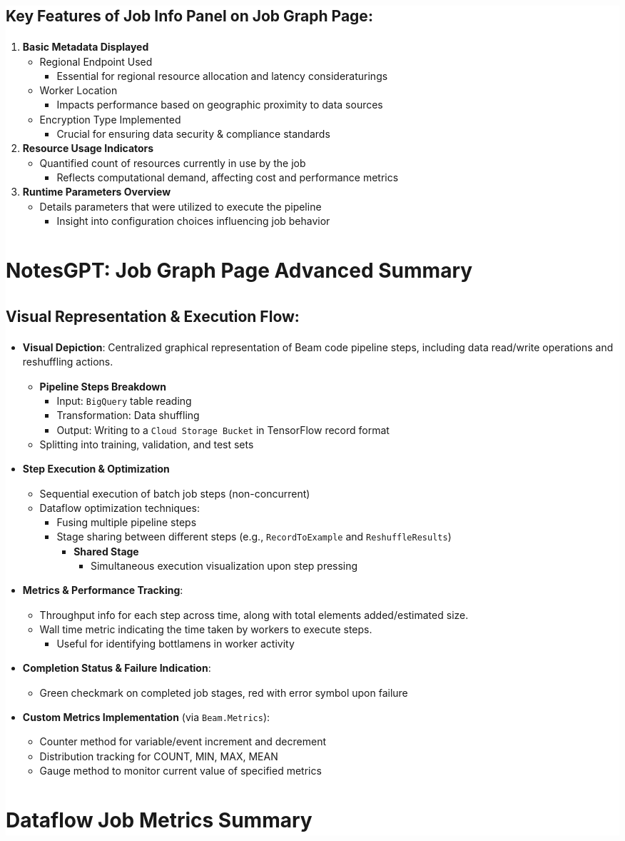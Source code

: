## Key Features of Job Info Panel on Job Graph Page:

1. **Basic Metadata Displayed**
   - Regional Endpoint Used
     - Essential for regional resource allocation and latency consideraturings
   - Worker Location
     - Impacts performance based on geographic proximity to data sources
   - Encryption Type Implemented
     - Crucial for ensuring data security & compliance standards
2. **Resource Usage Indicators**
   - Quantified count of resources currently in use by the job
     - Reflects computational demand, affecting cost and performance metrics
3. **Runtime Parameters Overview**
   - Details parameters that were utilized to execute the pipeline
     - Insight into configuration choices influencing job behavior

# NotesGPT: Job Graph Page Advanced Summary

## Visual Representation & Execution Flow:

- **Visual Depiction**: Centralized graphical representation of Beam code pipeline steps, including data read/write operations and reshuffling actions.

  - **Pipeline Steps Breakdown**
    - Input: `BigQuery` table reading
    - Transformation: Data shuffling
    - Output: Writing to a `Cloud Storage Bucket` in TensorFlow record format
  - Splitting into training, validation, and test sets

- **Step Execution & Optimization**
  - Sequential execution of batch job steps (non-concurrent)
  - Dataflow optimization techniques:
    - Fusing multiple pipeline steps
    - Stage sharing between different steps (e.g., `RecordToExample` and `ReshuffleResults`)
      - **Shared Stage**
        - Simultaneous execution visualization upon step pressing
- **Metrics & Performance Tracking**:
  - Throughput info for each step across time, along with total elements added/estimated size.
  - Wall time metric indicating the time taken by workers to execute steps.
    - Useful for identifying bottlamens in worker activity
- **Completion Status & Failure Indication**:
  - Green checkmark on completed job stages, red with error symbol upon failure
- **Custom Metrics Implementation** (via `Beam.Metrics`):
  - Counter method for variable/event increment and decrement
  - Distribution tracking for COUNT, MIN, MAX, MEAN
  - Gauge method to monitor current value of specified metrics

# Dataflow Job Metrics Summary
